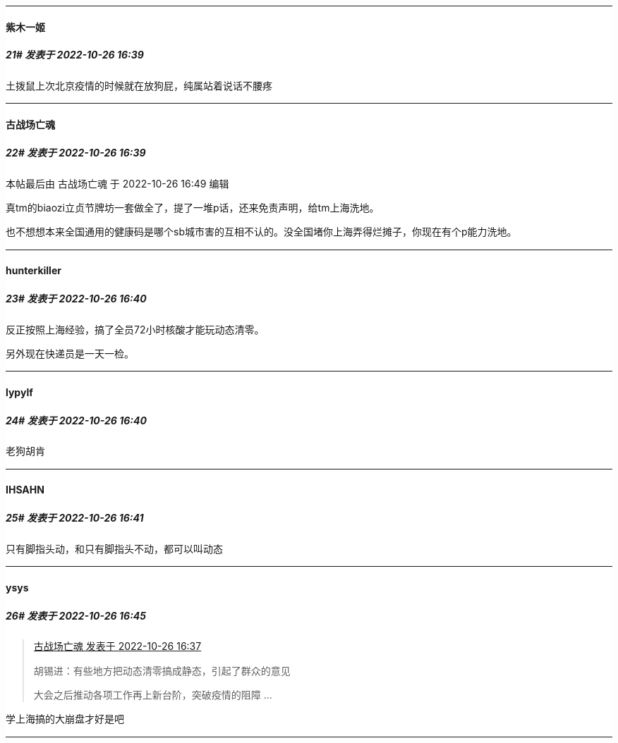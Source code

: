 *****

####  紫木一姬  
##### 21#       发表于 2022-10-26 16:39

土拨鼠上次北京疫情的时候就在放狗屁，纯属站着说话不腰疼

*****

####  古战场亡魂  
##### 22#       发表于 2022-10-26 16:39

 本帖最后由 古战场亡魂 于 2022-10-26 16:49 编辑 

真tm的biaozi立贞节牌坊一套做全了，提了一堆p话，还来免责声明，给tm上海洗地。

也不想想本来全国通用的健康码是哪个sb城市害的互相不认的。没全国堵你上海弄得烂摊子，你现在有个p能力洗地。

*****

####  hunterkiller  
##### 23#       发表于 2022-10-26 16:40

反正按照上海经验，搞了全员72小时核酸才能玩动态清零。

另外现在快递员是一天一检。

*****

####  lypylf  
##### 24#       发表于 2022-10-26 16:40

老狗胡肯

*****

####  IHSAHN  
##### 25#       发表于 2022-10-26 16:41

只有脚指头动，和只有脚指头不动，都可以叫动态

*****

####  ysys  
##### 26#       发表于 2022-10-26 16:45

<blockquote><a href="httphttps://bbs.saraba1st.com/2b/forum.php?mod=redirect&amp;goto=findpost&amp;pid=58112468&amp;ptid=2101615" target="_blank">古战场亡魂 发表于 2022-10-26 16:37</a>

胡锡进：有些地方把动态清零搞成静态，引起了群众的意见

大会之后推动各项工作再上新台阶，突破疫情的阻障 ...</blockquote>
学上海搞的大崩盘才好是吧

*****

